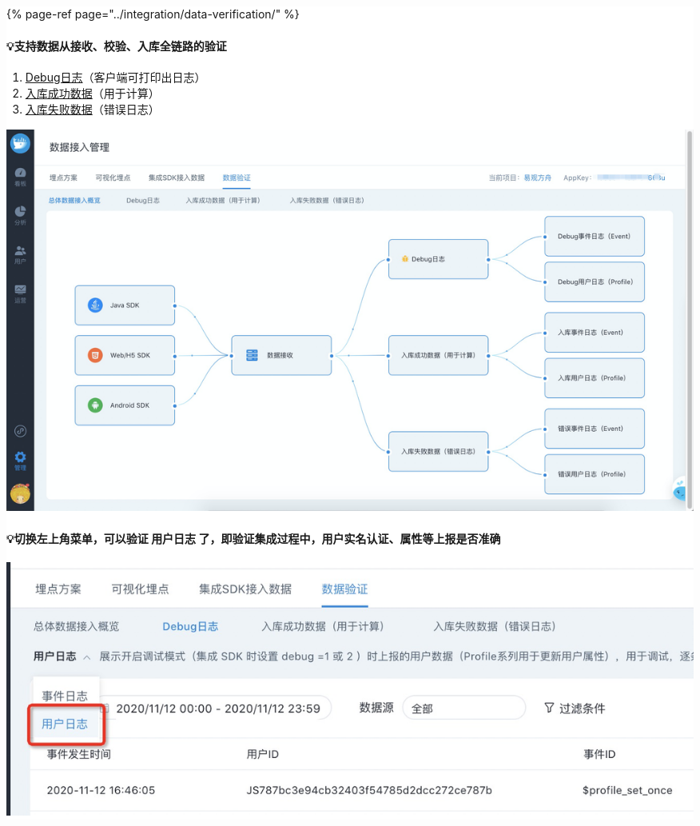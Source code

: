 {% page-ref page="../integration/data-verification/" %}

#### 💡支持数据从接收、校验、入库全链路的验证

1. [Debug日志](https://docs.analysys.cn/features/project-manegement/data-integration/validation#debug-ri-zhi)（客户端可打印出日志）
2. [入库成功数据](https://docs.analysys.cn/features/project-manegement/data-integration/validation#ru-ku-cheng-gong-shu-ju-yong-yu-ji-suan)（用于计算）
3. [入库失败数据](https://docs.analysys.cn/features/project-manegement/data-integration/validation#ru-ku-cheng-gong-shu-ju-yong-yu-ji-suan)（错误日志）

![](../.gitbook/assets/image%20%28552%29.png)

#### 💡切换左上角菜单，可以验证 **用户日志** 了，即验证集成过程中，用户实名认证、属性等上报是否准确

![](../.gitbook/assets/image%20%28555%29.png)
